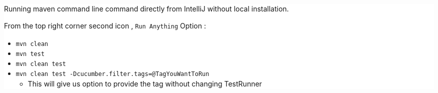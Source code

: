 
Running maven command line command directly from IntelliJ without local installation. 

From the top right corner second icon , `Run Anything` Option : 
- `mvn clean`
- `mvn test`
- `mvn clean test`
- `mvn clean test -Dcucumber.filter.tags=@TagYouWantToRun`
  - This will give us option to provide the tag without changing TestRunner

